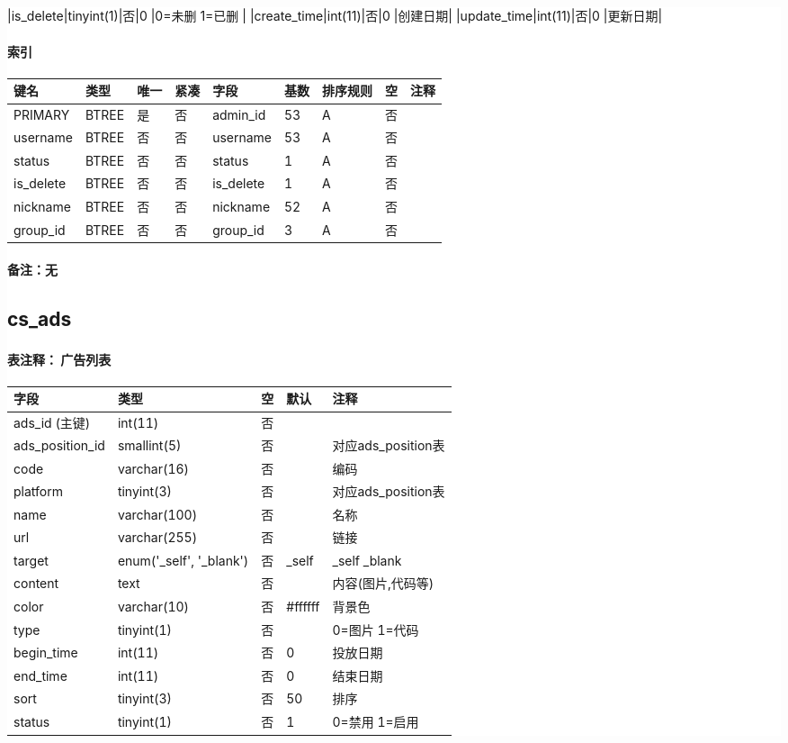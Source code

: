|is_delete|tinyint(1)|否|0 |0=未删 1=已删 |
|create_time|int(11)|否|0 |创建日期|
|update_time|int(11)|否|0 |更新日期|

#### 索引

|键名|类型|唯一|紧凑|字段|基数|排序规则|空|注释|
|:---|:--|:---|:---|:--|:--|:-------|:-|:--|
|PRIMARY|BTREE|是|否|admin_id|53|A|否||
|username|BTREE|否|否|username|53|A|否||
|status|BTREE|否|否|status|1|A|否||
|is_delete|BTREE|否|否|is_delete|1|A|否||
|nickname|BTREE|否|否|nickname|52|A|否||
|group_id|BTREE|否|否|group_id|3|A|否|||

#### 备注：无


## cs_ads

#### 表注释： 广告列表

|字段|类型|空|默认|注释|
|:---- |:------- |:--- |:----|:------ |
|ads_id (主键)|int(11)|否| ||
|ads_position_id|smallint(5)|否| |对应ads_position表|
|code|varchar(16)|否| |编码|
|platform|tinyint(3)|否| |对应ads_position表|
|name|varchar(100)|否| |名称|
|url|varchar(255)|否| |链接|
|target|enum('_self', '_blank')|否|_self |_self _blank|
|content|text|否| |内容(图片,代码等)|
|color|varchar(10)|否|#ffffff |背景色|
|type|tinyint(1)|否| |0=图片 1=代码|
|begin_time|int(11)|否|0 |投放日期|
|end_time|int(11)|否|0 |结束日期|
|sort|tinyint(3)|否|50 |排序|
|status|tinyint(1)|否|1 |0=禁用 1=启用|
